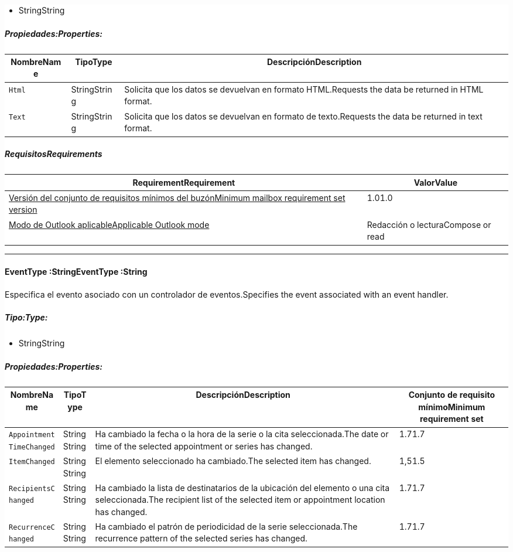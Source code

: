 *   <span data-ttu-id="db5b7-148">String</span><span class="sxs-lookup"><span data-stu-id="db5b7-148">String</span></span>

##### <a name="properties"></a><span data-ttu-id="db5b7-149">Propiedades:</span><span class="sxs-lookup"><span data-stu-id="db5b7-149">Properties:</span></span>

|<span data-ttu-id="db5b7-150">Nombre</span><span class="sxs-lookup"><span data-stu-id="db5b7-150">Name</span></span>| <span data-ttu-id="db5b7-151">Tipo</span><span class="sxs-lookup"><span data-stu-id="db5b7-151">Type</span></span>| <span data-ttu-id="db5b7-152">Descripción</span><span class="sxs-lookup"><span data-stu-id="db5b7-152">Description</span></span>|
|---|---|---|
|`Html`| <span data-ttu-id="db5b7-153">String</span><span class="sxs-lookup"><span data-stu-id="db5b7-153">String</span></span>|<span data-ttu-id="db5b7-154">Solicita que los datos se devuelvan en formato HTML.</span><span class="sxs-lookup"><span data-stu-id="db5b7-154">Requests the data be returned in HTML format.</span></span>|
|`Text`| <span data-ttu-id="db5b7-155">String</span><span class="sxs-lookup"><span data-stu-id="db5b7-155">String</span></span>|<span data-ttu-id="db5b7-156">Solicita que los datos se devuelvan en formato de texto.</span><span class="sxs-lookup"><span data-stu-id="db5b7-156">Requests the data be returned in text format.</span></span>|

##### <a name="requirements"></a><span data-ttu-id="db5b7-157">Requisitos</span><span class="sxs-lookup"><span data-stu-id="db5b7-157">Requirements</span></span>

|<span data-ttu-id="db5b7-158">Requirement</span><span class="sxs-lookup"><span data-stu-id="db5b7-158">Requirement</span></span>| <span data-ttu-id="db5b7-159">Valor</span><span class="sxs-lookup"><span data-stu-id="db5b7-159">Value</span></span>|
|---|---|
|[<span data-ttu-id="db5b7-160">Versión del conjunto de requisitos mínimos del buzón</span><span class="sxs-lookup"><span data-stu-id="db5b7-160">Minimum mailbox requirement set version</span></span>](/javascript/office/requirement-sets/outlook-api-requirement-sets)| <span data-ttu-id="db5b7-161">1.0</span><span class="sxs-lookup"><span data-stu-id="db5b7-161">1.0</span></span>|
|[<span data-ttu-id="db5b7-162">Modo de Outlook aplicable</span><span class="sxs-lookup"><span data-stu-id="db5b7-162">Applicable Outlook mode</span></span>](https://docs.microsoft.com/outlook/add-ins/#extension-points)| <span data-ttu-id="db5b7-163">Redacción o lectura</span><span class="sxs-lookup"><span data-stu-id="db5b7-163">Compose or read</span></span>|

---

####  <a name="eventtype-string"></a><span data-ttu-id="db5b7-164">EventType :String</span><span class="sxs-lookup"><span data-stu-id="db5b7-164">EventType :String</span></span>

<span data-ttu-id="db5b7-165">Especifica el evento asociado con un controlador de eventos.</span><span class="sxs-lookup"><span data-stu-id="db5b7-165">Specifies the event associated with an event handler.</span></span>

##### <a name="type"></a><span data-ttu-id="db5b7-166">Tipo:</span><span class="sxs-lookup"><span data-stu-id="db5b7-166">Type:</span></span>

*   <span data-ttu-id="db5b7-167">String</span><span class="sxs-lookup"><span data-stu-id="db5b7-167">String</span></span>

##### <a name="properties"></a><span data-ttu-id="db5b7-168">Propiedades:</span><span class="sxs-lookup"><span data-stu-id="db5b7-168">Properties:</span></span>

| <span data-ttu-id="db5b7-169">Nombre</span><span class="sxs-lookup"><span data-stu-id="db5b7-169">Name</span></span> | <span data-ttu-id="db5b7-170">Tipo</span><span class="sxs-lookup"><span data-stu-id="db5b7-170">Type</span></span> | <span data-ttu-id="db5b7-171">Descripción</span><span class="sxs-lookup"><span data-stu-id="db5b7-171">Description</span></span> | <span data-ttu-id="db5b7-172">Conjunto de requisito mínimo</span><span class="sxs-lookup"><span data-stu-id="db5b7-172">Minimum requirement set</span></span> |
|---|---|---|---|
|`AppointmentTimeChanged`| <span data-ttu-id="db5b7-173">String</span><span class="sxs-lookup"><span data-stu-id="db5b7-173">String</span></span> | <span data-ttu-id="db5b7-174">Ha cambiado la fecha o la hora de la serie o la cita seleccionada.</span><span class="sxs-lookup"><span data-stu-id="db5b7-174">The date or time of the selected appointment or series has changed.</span></span> | <span data-ttu-id="db5b7-175">1.7</span><span class="sxs-lookup"><span data-stu-id="db5b7-175">1.7</span></span> |
|`ItemChanged`| <span data-ttu-id="db5b7-176">String</span><span class="sxs-lookup"><span data-stu-id="db5b7-176">String</span></span> | <span data-ttu-id="db5b7-177">El elemento seleccionado ha cambiado.</span><span class="sxs-lookup"><span data-stu-id="db5b7-177">The selected item has changed.</span></span> | <span data-ttu-id="db5b7-178">1,5</span><span class="sxs-lookup"><span data-stu-id="db5b7-178">1.5</span></span> |
|`RecipientsChanged`| <span data-ttu-id="db5b7-179">String</span><span class="sxs-lookup"><span data-stu-id="db5b7-179">String</span></span> | <span data-ttu-id="db5b7-180">Ha cambiado la lista de destinatarios de la ubicación del elemento o una cita seleccionada.</span><span class="sxs-lookup"><span data-stu-id="db5b7-180">The recipient list of the selected item or appointment location has changed.</span></span> | <span data-ttu-id="db5b7-181">1.7</span><span class="sxs-lookup"><span data-stu-id="db5b7-181">1.7</span></span> |
|`RecurrenceChanged`| <span data-ttu-id="db5b7-182">String</span><span class="sxs-lookup"><span data-stu-id="db5b7-182">String</span></span> | <span data-ttu-id="db5b7-183">Ha cambiado el patrón de periodicidad de la serie seleccionada.</span><span class="sxs-lookup"><span data-stu-id="db5b7-183">The recurrence pattern of the selected series has changed.</span></span> | <span data-ttu-id="db5b7-184">1.7</span><span class="sxs-lookup"><span data-stu-id="db5b7-184">1.7</span></span> |
